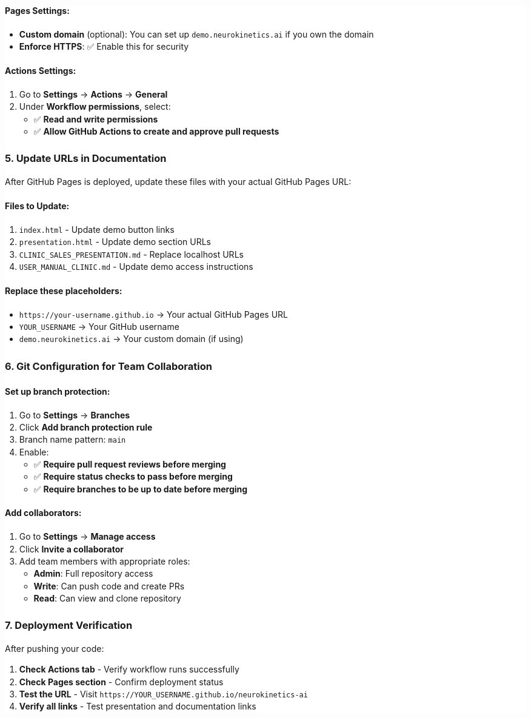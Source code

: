 #### Pages Settings:
- **Custom domain** (optional): You can set up `demo.neurokinetics.ai` if you own the domain
- **Enforce HTTPS**: ✅ Enable this for security

#### Actions Settings:
1. Go to **Settings** → **Actions** → **General**
2. Under **Workflow permissions**, select:
   - ✅ **Read and write permissions**
   - ✅ **Allow GitHub Actions to create and approve pull requests**

### 5. **Update URLs in Documentation**

After GitHub Pages is deployed, update these files with your actual GitHub Pages URL:

#### Files to Update:
1. `index.html` - Update demo button links
2. `presentation.html` - Update demo section URLs
3. `CLINIC_SALES_PRESENTATION.md` - Replace localhost URLs
4. `USER_MANUAL_CLINIC.md` - Update demo access instructions

#### Replace these placeholders:
- `https://your-username.github.io` → Your actual GitHub Pages URL
- `YOUR_USERNAME` → Your GitHub username
- `demo.neurokinetics.ai` → Your custom domain (if using)

### 6. **Git Configuration for Team Collaboration**

#### Set up branch protection:
1. Go to **Settings** → **Branches**
2. Click **Add branch protection rule**
3. Branch name pattern: `main`
4. Enable:
   - ✅ **Require pull request reviews before merging**
   - ✅ **Require status checks to pass before merging**
   - ✅ **Require branches to be up to date before merging**

#### Add collaborators:
1. Go to **Settings** → **Manage access**
2. Click **Invite a collaborator**
3. Add team members with appropriate roles:
   - **Admin**: Full repository access
   - **Write**: Can push code and create PRs
   - **Read**: Can view and clone repository

### 7. **Deployment Verification**

After pushing your code:

1. **Check Actions tab** - Verify workflow runs successfully
2. **Check Pages section** - Confirm deployment status
3. **Test the URL** - Visit `https://YOUR_USERNAME.github.io/neurokinetics-ai`
4. **Verify all links** - Test presentation and documentation links
